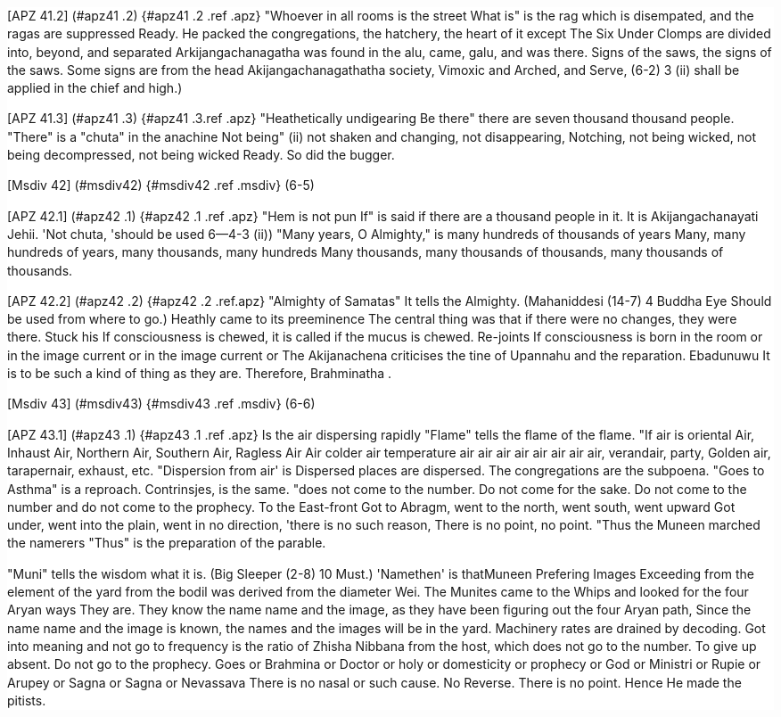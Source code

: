 [APZ 41.2] (#apz41 .2) {#apz41 .2 .ref .apz} "Whoever in all rooms is the street
What is" is the rag which is disempated, and the ragas are suppressed
Ready. He packed the congregations, the hatchery, the heart of it except
The Six Under Clomps are divided into, beyond, and separated
Arkijangachanagatha was found in the alu, came, galu, and was there.
Signs of the saws, the signs of the saws. Some signs are from the head
Akijangachanagathatha society, Vimoxic and Arched, and Serve,
(6-2) 3 (ii) shall be applied in the chief and high.)

[APZ 41.3] (#apz41 .3) {#apz41 .3.ref .apz} "Heathetically undigearing
Be there" there are seven thousand thousand people. "There" is a "chuta" in the anachine
Not being" (ii) not shaken and changing, not disappearing,
Notching, not being wicked, not being decompressed, not being wicked
Ready. So did the bugger.

[Msdiv 42] (#msdiv42) {#msdiv42 .ref .msdiv} (6-5)

[APZ 42.1] (#apz42 .1) {#apz42 .1 .ref .apz} "Hem is not pun
If" is said if there are a thousand people in it. It is
Akijangachanayati Jehii. 'Not chuta, 'should be used 6—4-3 (ii))
"Many years, O Almighty," is many hundreds of thousands of years
Many, many hundreds of years, many thousands, many hundreds
Many thousands, many thousands of thousands, many thousands of thousands.

[APZ 42.2] (#apz42 .2) {#apz42 .2 .ref.apz} "Almighty of Samatas"
It tells the Almighty. (Mahaniddesi (14-7) 4 Buddha Eye
Should be used from where to go.) Heathly came to its preeminence
The central thing was that if there were no changes, they were there. Stuck his
If consciousness is chewed, it is called if the mucus is chewed. Re-joints
If consciousness is born in the room or in the image current or in the image current or
The Akijanachena criticises the tine of Upannahu and the reparation. Ebadunuwu
It is to be such a kind of thing as they are. Therefore, Brahminatha
.

[Msdiv 43] (#msdiv43) {#msdiv43 .ref .msdiv} (6-6)

[APZ 43.1] (#apz43 .1) {#apz43 .1 .ref .apz} Is the air dispersing rapidly
"Flame" tells the flame of the flame. "If air is oriental
Air, Inhaust Air, Northern Air, Southern Air, Ragless Air
Air colder air temperature air air air air air air air air, verandair, party,
Golden air, tarapernair, exhaust, etc. "Dispersion from air' is
Dispersed places are dispersed. The congregations are the subpoena.
"Goes to Asthma" is a reproach. Contrinsjes, is the same. "does not come to the number.
Do not come for the sake. Do not come to the number and do not come to the prophecy. To the East-front
Got to Abragm, went to the north, went south, went upward
Got under, went into the plain, went in no direction, 'there is no such reason,
There is no point, no point. "Thus the Muneen marched the namerers
"Thus" is the preparation of the parable.

"Muni" tells the wisdom what it is. (Big Sleeper (2-8) 10
Must.) 'Namethen' is thatMuneen Prefering Images
Exceeding from the element of the yard from the bodil was derived from the diameter
Wei. The Munites came to the Whips and looked for the four Aryan ways
They are. They know the name name and the image, as they have been figuring out the four Aryan path,
Since the name name and the image is known, the names and the images will be in the yard.
Machinery rates are drained by decoding. Got into meaning and not go to frequency
is the ratio of Zhisha Nibbana from the host, which does not go to the number. To give up
absent. Do not go to the prophecy. Goes or Brahmina or
Doctor or holy or domesticity or prophecy or God or
Ministri or Rupie or Arupey or Sagna or Sagna or Nevassava
There is no nasal or such cause. No Reverse. There is no point. Hence
He made the pitists.
